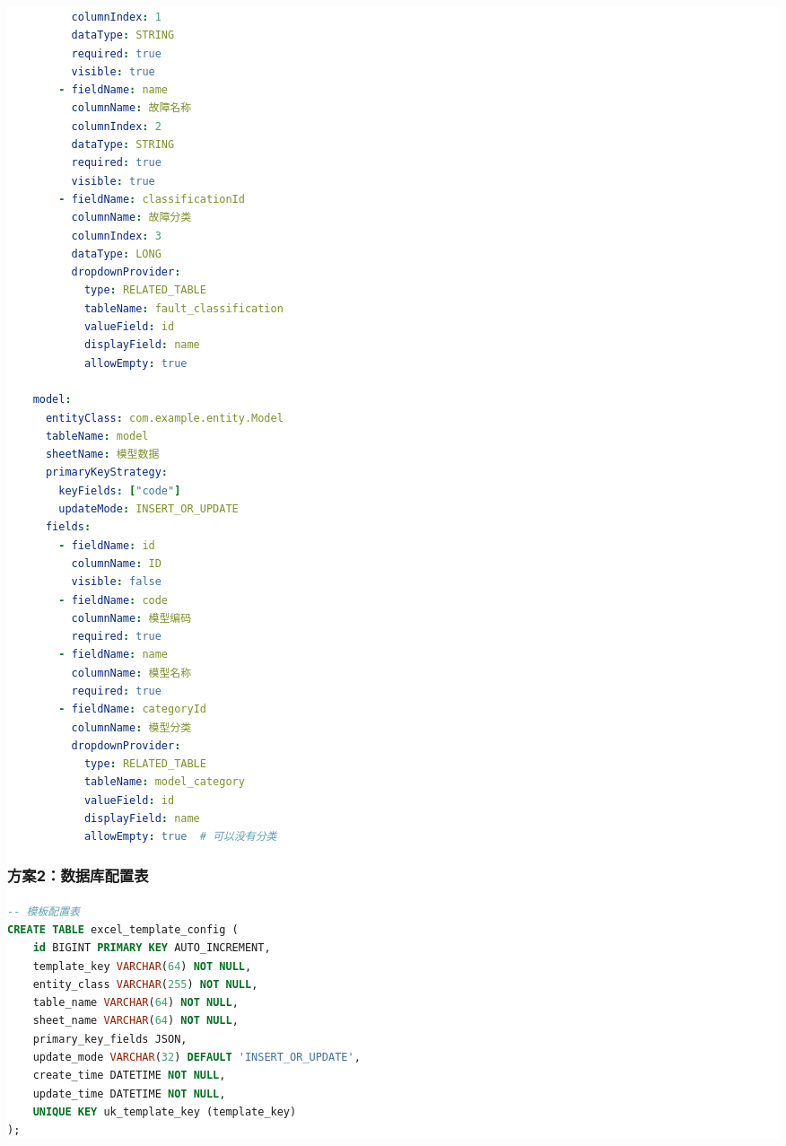 ```yaml
          columnIndex: 1
          dataType: STRING
          required: true
          visible: true
        - fieldName: name
          columnName: 故障名称
          columnIndex: 2
          dataType: STRING
          required: true
          visible: true
        - fieldName: classificationId
          columnName: 故障分类
          columnIndex: 3
          dataType: LONG
          dropdownProvider:
            type: RELATED_TABLE
            tableName: fault_classification
            valueField: id
            displayField: name
            allowEmpty: true
            
    model:
      entityClass: com.example.entity.Model
      tableName: model
      sheetName: 模型数据
      primaryKeyStrategy:
        keyFields: ["code"]
        updateMode: INSERT_OR_UPDATE
      fields:
        - fieldName: id
          columnName: ID
          visible: false
        - fieldName: code
          columnName: 模型编码
          required: true
        - fieldName: name
          columnName: 模型名称
          required: true
        - fieldName: categoryId
          columnName: 模型分类
          dropdownProvider:
            type: RELATED_TABLE
            tableName: model_category
            valueField: id
            displayField: name
            allowEmpty: true  # 可以没有分类
```

### 方案2：数据库配置表
```sql
-- 模板配置表
CREATE TABLE excel_template_config (
    id BIGINT PRIMARY KEY AUTO_INCREMENT,
    template_key VARCHAR(64) NOT NULL,
    entity_class VARCHAR(255) NOT NULL,
    table_name VARCHAR(64) NOT NULL,
    sheet_name VARCHAR(64) NOT NULL,
    primary_key_fields JSON,
    update_mode VARCHAR(32) DEFAULT 'INSERT_OR_UPDATE',
    create_time DATETIME NOT NULL,
    update_time DATETIME NOT NULL,
    UNIQUE KEY uk_template_key (template_key)
);
```